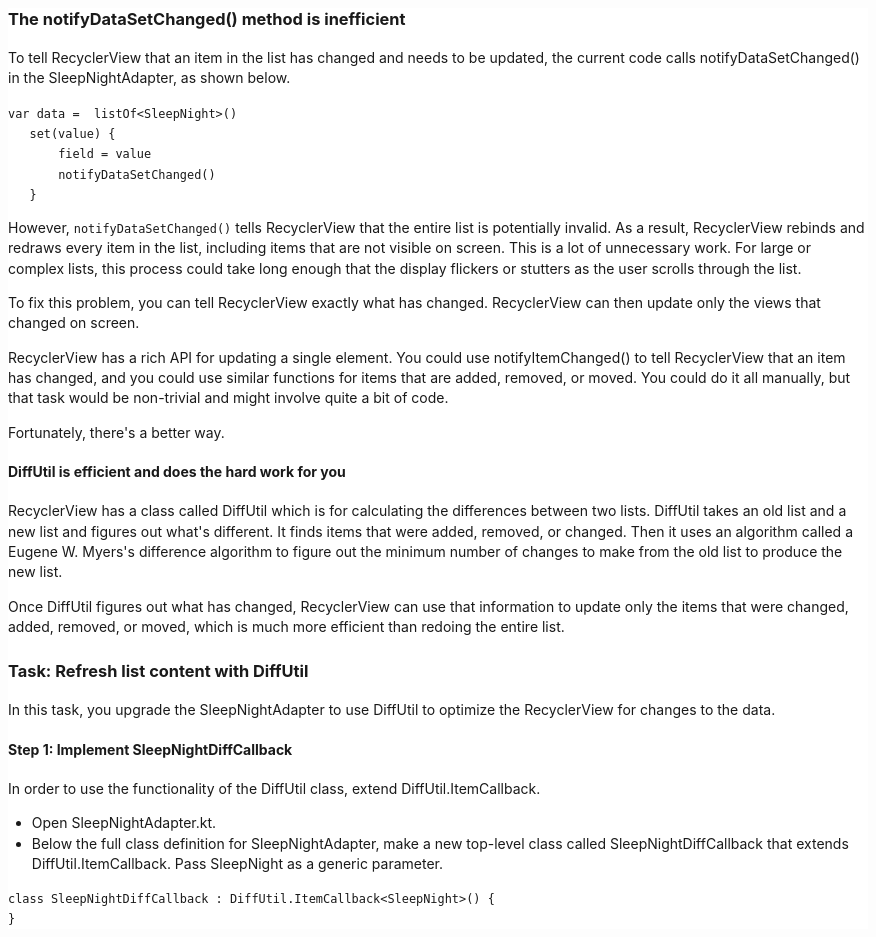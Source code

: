 ### The notifyDataSetChanged() method is inefficient

To tell RecyclerView that an item in the list has changed and needs to be updated, the current code calls notifyDataSetChanged() in the SleepNightAdapter, as shown below.

```
var data =  listOf<SleepNight>()
   set(value) {
       field = value
       notifyDataSetChanged()
   }
```

However, `notifyDataSetChanged()` tells RecyclerView that the entire list is potentially invalid. As a result, RecyclerView rebinds and redraws every item in the list, including items that are not visible on screen. This is a lot of unnecessary work. For large or complex lists, this process could take long enough that the display flickers or stutters as the user scrolls through the list.

To fix this problem, you can tell RecyclerView exactly what has changed. RecyclerView can then update only the views that changed on screen.

RecyclerView has a rich API for updating a single element. You could use notifyItemChanged() to tell RecyclerView that an item has changed, and you could use similar functions for items that are added, removed, or moved. You could do it all manually, but that task would be non-trivial and might involve quite a bit of code.

Fortunately, there's a better way.

#### DiffUtil is efficient and does the hard work for you

RecyclerView has a class called DiffUtil which is for calculating the differences between two lists. DiffUtil takes an old list and a new list and figures out what's different. It finds items that were added, removed, or changed. Then it uses an algorithm called a Eugene W. Myers's difference algorithm to figure out the minimum number of changes to make from the old list to produce the new list.

Once DiffUtil figures out what has changed, RecyclerView can use that information to update only the items that were changed, added, removed, or moved, which is much more efficient than redoing the entire list.

### Task: Refresh list content with DiffUtil

In this task, you upgrade the SleepNightAdapter to use DiffUtil to optimize the RecyclerView for changes to the data.

#### Step 1: Implement SleepNightDiffCallback

In order to use the functionality of the DiffUtil class, extend DiffUtil.ItemCallback.

- Open SleepNightAdapter.kt.
- Below the full class definition for SleepNightAdapter, make a new top-level class called SleepNightDiffCallback that extends DiffUtil.ItemCallback. Pass SleepNight as a generic parameter.

```
class SleepNightDiffCallback : DiffUtil.ItemCallback<SleepNight>() {
}
```
